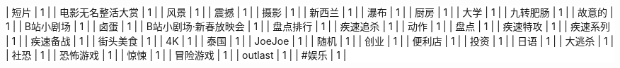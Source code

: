 | 短片 | 1 |
| 电影无名整活大赏 | 1 |
| 风景 | 1 |
| 震撼 | 1 |
| 摄影 | 1 |
| 新西兰 | 1 |
| 瀑布 | 1 |
| 厨房 | 1 |
| 大学 | 1 |
| 九转肥肠 | 1 |
| 故意的 | 1 |
| B站小剧场 | 1 |
| 卤蛋 | 1 |
| B站小剧场·新春放映会 | 1 |
| 盘点排行 | 1 |
| 疾速追杀 | 1 |
| 动作 | 1 |
| 盘点 | 1 |
| 疾速特攻 | 1 |
| 疾速系列 | 1 |
| 疾速备战 | 1 |
| 街头美食 | 1 |
| 4K | 1 |
| 泰国 | 1 |
| JoeJoe | 1 |
| 随机 | 1 |
| 创业 | 1 |
| 便利店 | 1 |
| 投资 | 1 |
| 日语 | 1 |
| 大逃杀 | 1 |
| 社恐 | 1 |
| 恐怖游戏 | 1 |
| 惊悚 | 1 |
| 冒险游戏 | 1 |
| outlast | 1 |
| #娱乐 | 1 |